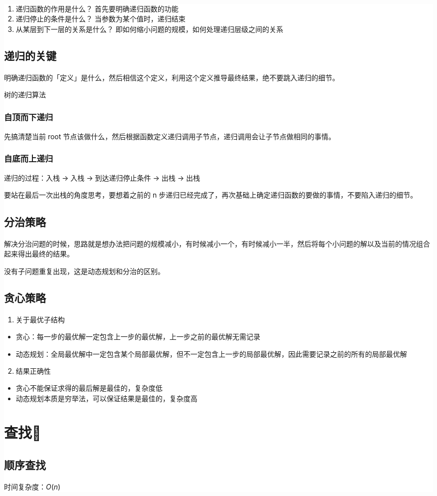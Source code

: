 1. 递归函数的作用是什么？ 首先要明确递归函数的功能
2. 递归停止的条件是什么？ 当参数为某个值时，递归结束
3. 从某层到下一层的关系是什么？ 即如何缩小问题的规模，如何处理递归层级之间的关系



## 递归的关键

明确递归函数的「定义」是什么，然后相信这个定义，利用这个定义推导最终结果，绝不要跳入递归的细节。

树的递归算法

### 自顶而下递归

先搞清楚当前 root 节点该做什么，然后根据函数定义递归调用子节点，递归调用会让子节点做相同的事情。



### 自底而上递归

递归的过程：入栈 -> 入栈 -> 到达递归停止条件 -> 出栈 -> 出栈

要站在最后一次出栈的角度思考，要想着之前的 n 步递归已经完成了，再次基础上确定递归函数的要做的事情，不要陷入递归的细节。



## 分治策略

解决分治问题的时候，思路就是想办法把问题的规模减小，有时候减小一个，有时候减小一半，然后将每个小问题的解以及当前的情况组合起来得出最终的结果。

没有子问题重复出现，这是动态规划和分治的区别。



## 贪心策略

1. 关于最优子结构

- 贪心：每一步的最优解一定包含上一步的最优解，上一步之前的最优解无需记录

- 动态规划：全局最优解中一定包含某个局部最优解，但不一定包含上一步的局部最优解，因此需要记录之前的所有的局部最优解

2. 结果正确性

- 贪心不能保证求得的最后解是最佳的，复杂度低
- 动态规划本质是穷举法，可以保证结果是最佳的，复杂度高





# 查找🎨

## 顺序查找

时间复杂度：$O(n)$


